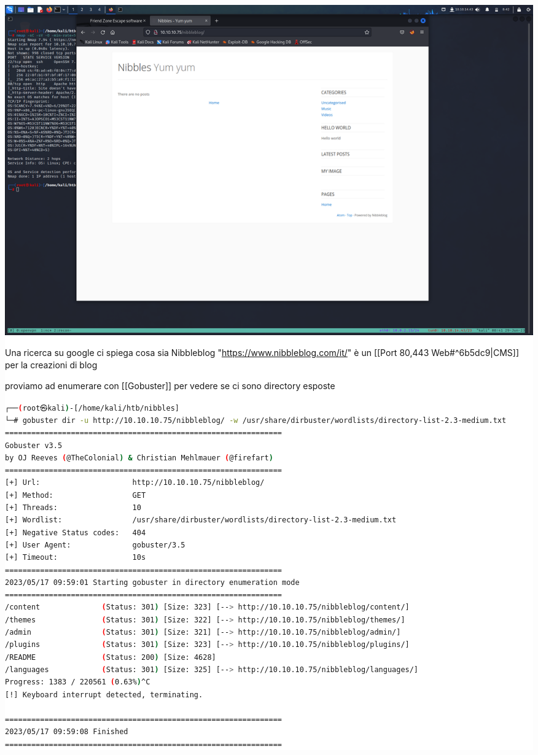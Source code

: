 ![](../zzz_rev/attachments/nibble2.png)

Una ricerca su google ci spiega cosa sia Nibbleblog "https://www.nibbleblog.com/it/" è un 
[[Port 80,443 Web#^6b5dc9|CMS]] per la creazioni di blog 

proviamo ad enumerare con [[Gobuster]] per vedere se ci sono directory esposte 

```bash
┌──(root㉿kali)-[/home/kali/htb/nibbles]
└─# gobuster dir -u http://10.10.10.75/nibbleblog/ -w /usr/share/dirbuster/wordlists/directory-list-2.3-medium.txt  
===============================================================
Gobuster v3.5
by OJ Reeves (@TheColonial) & Christian Mehlmauer (@firefart)
===============================================================
[+] Url:                     http://10.10.10.75/nibbleblog/
[+] Method:                  GET
[+] Threads:                 10
[+] Wordlist:                /usr/share/dirbuster/wordlists/directory-list-2.3-medium.txt
[+] Negative Status codes:   404
[+] User Agent:              gobuster/3.5
[+] Timeout:                 10s
===============================================================
2023/05/17 09:59:01 Starting gobuster in directory enumeration mode
===============================================================
/content              (Status: 301) [Size: 323] [--> http://10.10.10.75/nibbleblog/content/]
/themes               (Status: 301) [Size: 322] [--> http://10.10.10.75/nibbleblog/themes/]
/admin                (Status: 301) [Size: 321] [--> http://10.10.10.75/nibbleblog/admin/]
/plugins              (Status: 301) [Size: 323] [--> http://10.10.10.75/nibbleblog/plugins/]
/README               (Status: 200) [Size: 4628]
/languages            (Status: 301) [Size: 325] [--> http://10.10.10.75/nibbleblog/languages/]
Progress: 1383 / 220561 (0.63%)^C
[!] Keyboard interrupt detected, terminating.

===============================================================
2023/05/17 09:59:08 Finished
===============================================================
```
